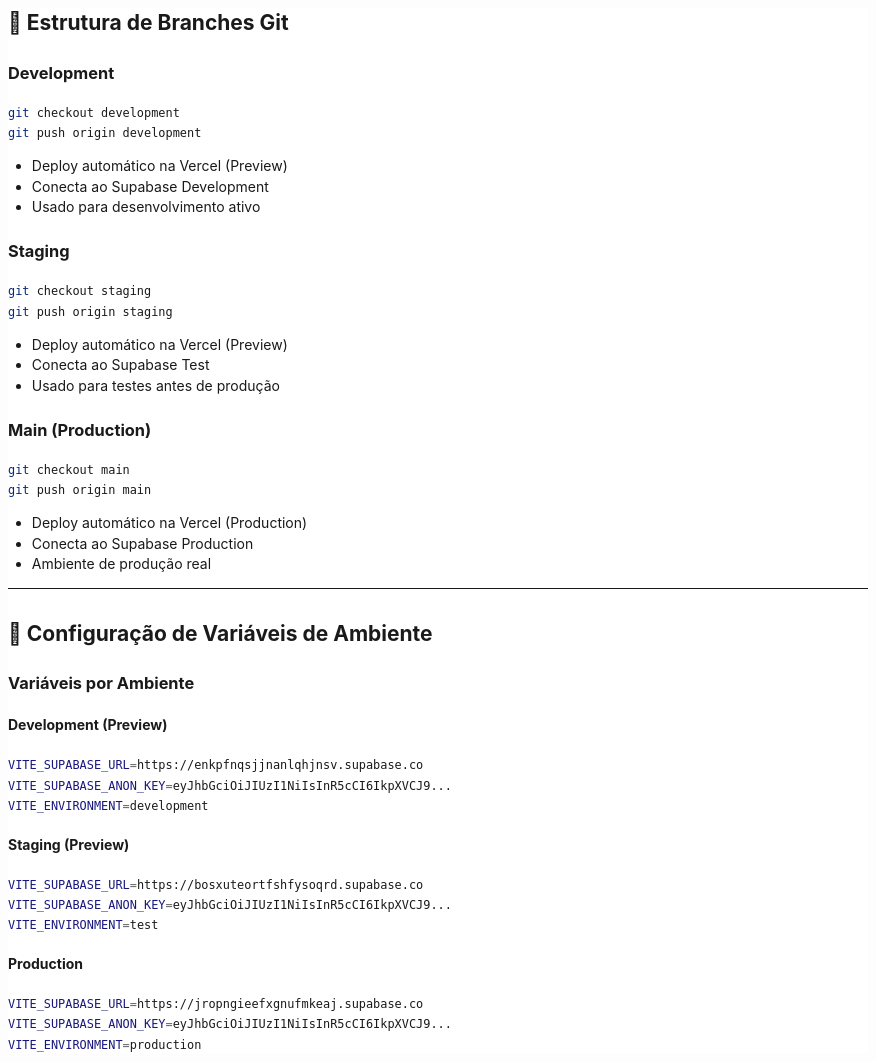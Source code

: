 
## 🌳 Estrutura de Branches Git

### Development
```bash
git checkout development
git push origin development
```
- Deploy automático na Vercel (Preview)
- Conecta ao Supabase Development
- Usado para desenvolvimento ativo

### Staging
```bash
git checkout staging
git push origin staging
```
- Deploy automático na Vercel (Preview)
- Conecta ao Supabase Test
- Usado para testes antes de produção

### Main (Production)
```bash
git checkout main
git push origin main
```
- Deploy automático na Vercel (Production)
- Conecta ao Supabase Production
- Ambiente de produção real

---

## 🔧 Configuração de Variáveis de Ambiente

### Variáveis por Ambiente

#### Development (Preview)
```bash
VITE_SUPABASE_URL=https://enkpfnqsjjnanlqhjnsv.supabase.co
VITE_SUPABASE_ANON_KEY=eyJhbGciOiJIUzI1NiIsInR5cCI6IkpXVCJ9...
VITE_ENVIRONMENT=development
```

#### Staging (Preview)
```bash
VITE_SUPABASE_URL=https://bosxuteortfshfysoqrd.supabase.co
VITE_SUPABASE_ANON_KEY=eyJhbGciOiJIUzI1NiIsInR5cCI6IkpXVCJ9...
VITE_ENVIRONMENT=test
```

#### Production
```bash
VITE_SUPABASE_URL=https://jropngieefxgnufmkeaj.supabase.co
VITE_SUPABASE_ANON_KEY=eyJhbGciOiJIUzI1NiIsInR5cCI6IkpXVCJ9...
VITE_ENVIRONMENT=production
```
